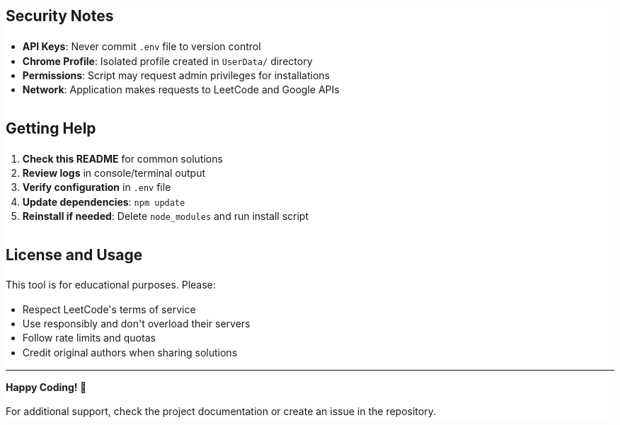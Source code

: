 ## Security Notes

- **API Keys**: Never commit `.env` file to version control
- **Chrome Profile**: Isolated profile created in `UserData/` directory
- **Permissions**: Script may request admin privileges for installations
- **Network**: Application makes requests to LeetCode and Google APIs

## Getting Help

1. **Check this README** for common solutions
2. **Review logs** in console/terminal output
3. **Verify configuration** in `.env` file
4. **Update dependencies**: `npm update`
5. **Reinstall if needed**: Delete `node_modules` and run install script

## License and Usage

This tool is for educational purposes. Please:
- Respect LeetCode's terms of service
- Use responsibly and don't overload their servers
- Follow rate limits and quotas
- Credit original authors when sharing solutions

---

**Happy Coding! 🚀**

For additional support, check the project documentation or create an issue in the repository.
